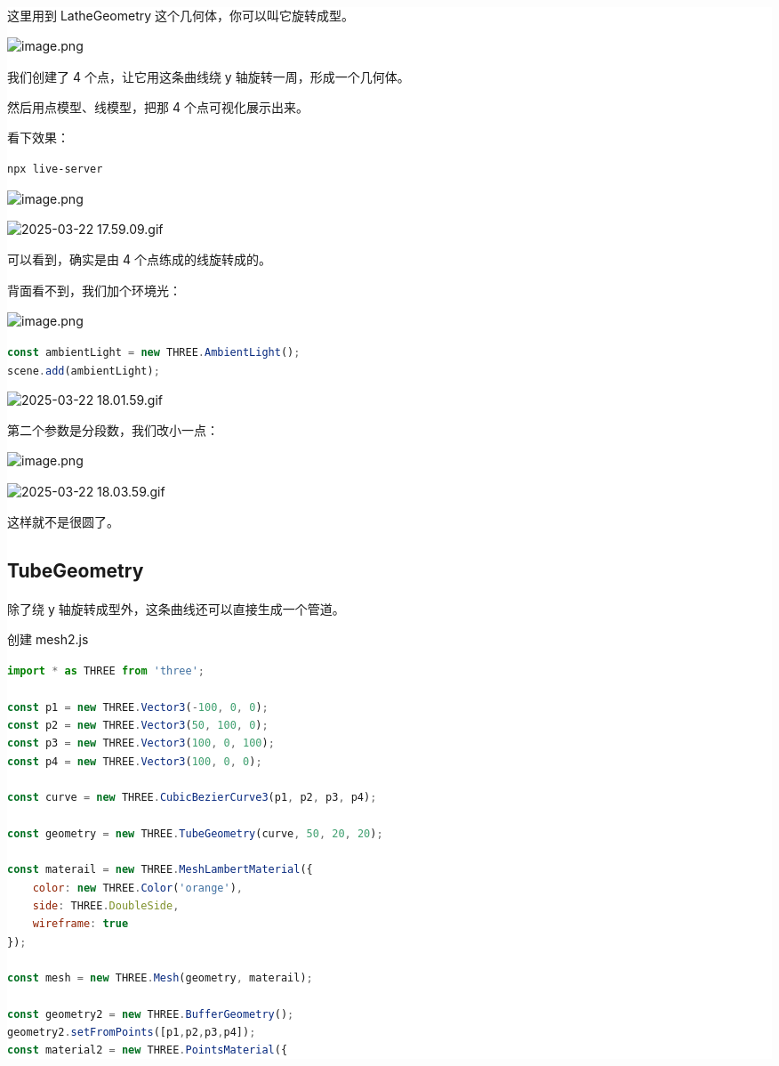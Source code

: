 这里用到 LatheGeometry 这个几何体，你可以叫它旋转成型。

![image.png](https://p1-juejin.byteimg.com/tos-cn-i-k3u1fbpfcp/fc913abee85049d1aa0d13e88bfeed20~tplv-k3u1fbpfcp-jj-mark:0:0:0:0:q75.image#?w=1674&h=1032&s=166590&e=png&b=414141)

我们创建了 4 个点，让它用这条曲线绕 y 轴旋转一周，形成一个几何体。

然后用点模型、线模型，把那 4 个点可视化展示出来。

看下效果：

```
npx live-server
```

![image.png](https://p3-juejin.byteimg.com/tos-cn-i-k3u1fbpfcp/a6b47ce656ef498080e1a089df1260e7~tplv-k3u1fbpfcp-jj-mark:0:0:0:0:q75.image#?w=1768&h=284&s=62773&e=png&b=181818)


![2025-03-22 17.59.09.gif](https://p6-juejin.byteimg.com/tos-cn-i-k3u1fbpfcp/c480b820fea843f5bc64c91bb8373534~tplv-k3u1fbpfcp-jj-mark:0:0:0:0:q75.image#?w=2392&h=1282&s=921812&e=gif&f=37&b=030303)

可以看到，确实是由 4 个点练成的线旋转成的。

背面看不到，我们加个环境光：

![image.png](https://p1-juejin.byteimg.com/tos-cn-i-k3u1fbpfcp/f63bcfe7d2cc419bb2216436ead0e283~tplv-k3u1fbpfcp-jj-mark:0:0:0:0:q75.image#?w=1438&h=614&s=131631&e=png&b=1f1f1f)

```javascript
const ambientLight = new THREE.AmbientLight();
scene.add(ambientLight);
```

![2025-03-22 18.01.59.gif](https://p6-juejin.byteimg.com/tos-cn-i-k3u1fbpfcp/8646e4fe93b9471ab69a304a981e8b62~tplv-k3u1fbpfcp-jj-mark:0:0:0:0:q75.image#?w=2392&h=1282&s=749731&e=gif&f=30&b=030303)

第二个参数是分段数，我们改小一点：

![image.png](https://p3-juejin.byteimg.com/tos-cn-i-k3u1fbpfcp/b388d7b69ce94b149fde5d5b6c1ef08f~tplv-k3u1fbpfcp-jj-mark:0:0:0:0:q75.image#?w=1624&h=742&s=129191&e=png&b=1f1f1f)

![2025-03-22 18.03.59.gif](https://p9-juejin.byteimg.com/tos-cn-i-k3u1fbpfcp/1322358216a84771854dc2ab8ea86f42~tplv-k3u1fbpfcp-jj-mark:0:0:0:0:q75.image#?w=2392&h=1282&s=772565&e=gif&f=31&b=030303)

这样就不是很圆了。

## TubeGeometry

除了绕 y 轴旋转成型外，这条曲线还可以直接生成一个管道。

创建 mesh2.js

```javascript
import * as THREE from 'three';

const p1 = new THREE.Vector3(-100, 0, 0);
const p2 = new THREE.Vector3(50, 100, 0);
const p3 = new THREE.Vector3(100, 0, 100);
const p4 = new THREE.Vector3(100, 0, 0);

const curve = new THREE.CubicBezierCurve3(p1, p2, p3, p4);

const geometry = new THREE.TubeGeometry(curve, 50, 20, 20);

const materail = new THREE.MeshLambertMaterial({
    color: new THREE.Color('orange'),
    side: THREE.DoubleSide,
    wireframe: true
});

const mesh = new THREE.Mesh(geometry, materail);

const geometry2 = new THREE.BufferGeometry();
geometry2.setFromPoints([p1,p2,p3,p4]);
const material2 = new THREE.PointsMaterial({
```